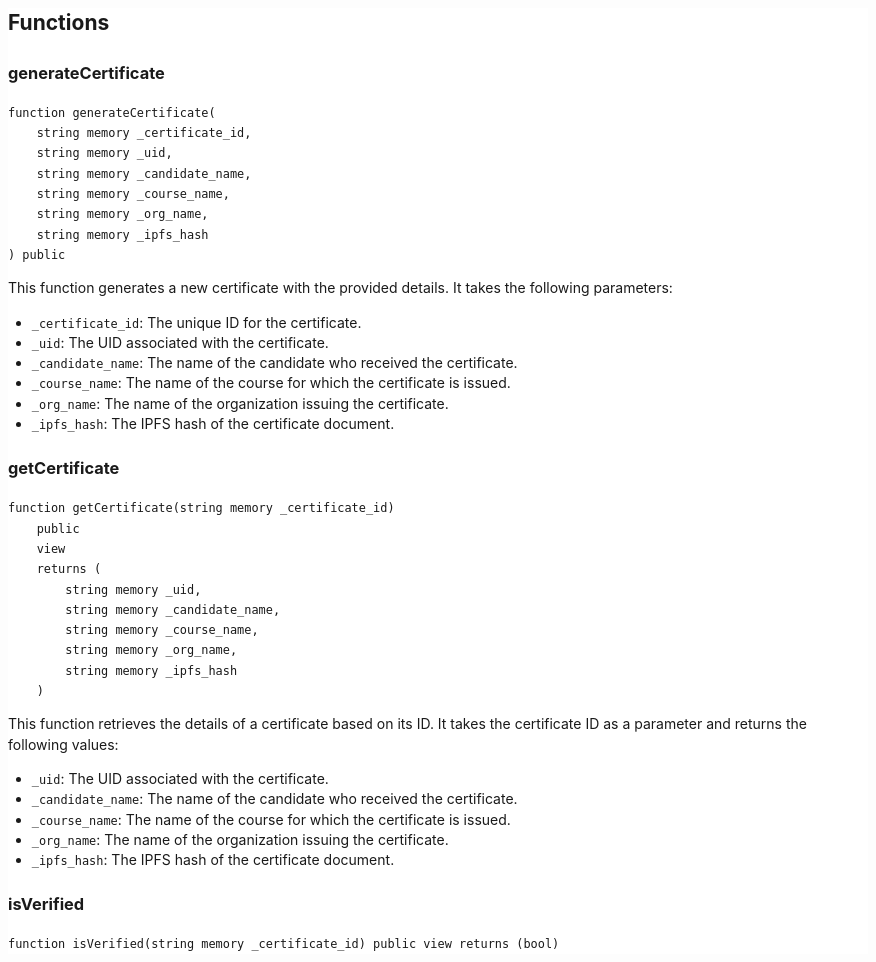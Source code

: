 ## Functions

### generateCertificate

```solidity
function generateCertificate(
    string memory _certificate_id,
    string memory _uid,
    string memory _candidate_name,
    string memory _course_name,
    string memory _org_name,
    string memory _ipfs_hash
) public
```

This function generates a new certificate with the provided details. It takes the following parameters:

- `_certificate_id`: The unique ID for the certificate.
- `_uid`: The UID associated with the certificate.
- `_candidate_name`: The name of the candidate who received the certificate.
- `_course_name`: The name of the course for which the certificate is issued.
- `_org_name`: The name of the organization issuing the certificate.
- `_ipfs_hash`: The IPFS hash of the certificate document.

### getCertificate

```solidity
function getCertificate(string memory _certificate_id)
    public
    view
    returns (
        string memory _uid,
        string memory _candidate_name,
        string memory _course_name,
        string memory _org_name,
        string memory _ipfs_hash
    )
```

This function retrieves the details of a certificate based on its ID. It takes the certificate ID as a parameter and returns the following values:

- `_uid`: The UID associated with the certificate.
- `_candidate_name`: The name of the candidate who received the certificate.
- `_course_name`: The name of the course for which the certificate is issued.
- `_org_name`: The name of the organization issuing the certificate.
- `_ipfs_hash`: The IPFS hash of the certificate document.

### isVerified

```solidity
function isVerified(string memory _certificate_id) public view returns (bool)
```
